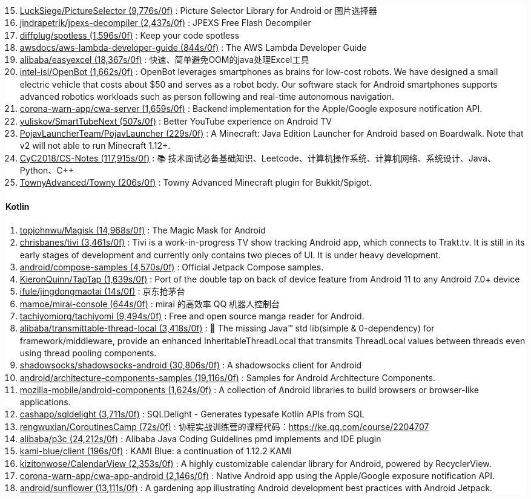 15. [LuckSiege/PictureSelector (9,776s/0f)](https://github.com/LuckSiege/PictureSelector) : Picture Selector Library for Android or 图片选择器
16. [jindrapetrik/jpexs-decompiler (2,437s/0f)](https://github.com/jindrapetrik/jpexs-decompiler) : JPEXS Free Flash Decompiler
17. [diffplug/spotless (1,596s/0f)](https://github.com/diffplug/spotless) : Keep your code spotless
18. [awsdocs/aws-lambda-developer-guide (844s/0f)](https://github.com/awsdocs/aws-lambda-developer-guide) : The AWS Lambda Developer Guide
19. [alibaba/easyexcel (18,367s/0f)](https://github.com/alibaba/easyexcel) : 快速、简单避免OOM的java处理Excel工具
20. [intel-isl/OpenBot (1,662s/0f)](https://github.com/intel-isl/OpenBot) : OpenBot leverages smartphones as brains for low-cost robots. We have designed a small electric vehicle that costs about $50 and serves as a robot body. Our software stack for Android smartphones supports advanced robotics workloads such as person following and real-time autonomous navigation.
21. [corona-warn-app/cwa-server (1,659s/0f)](https://github.com/corona-warn-app/cwa-server) : Backend implementation for the Apple/Google exposure notification API.
22. [yuliskov/SmartTubeNext (507s/0f)](https://github.com/yuliskov/SmartTubeNext) : Better YouTube experience on Android TV
23. [PojavLauncherTeam/PojavLauncher (229s/0f)](https://github.com/PojavLauncherTeam/PojavLauncher) : A Minecraft: Java Edition Launcher for Android based on Boardwalk. Note that v2 will not able to run Minecraft 1.12+.
24. [CyC2018/CS-Notes (117,915s/0f)](https://github.com/CyC2018/CS-Notes) : 📚 技术面试必备基础知识、Leetcode、计算机操作系统、计算机网络、系统设计、Java、Python、C++
25. [TownyAdvanced/Towny (206s/0f)](https://github.com/TownyAdvanced/Towny) : Towny Advanced Minecraft plugin for Bukkit/Spigot.

#### Kotlin
1. [topjohnwu/Magisk (14,968s/0f)](https://github.com/topjohnwu/Magisk) : The Magic Mask for Android
2. [chrisbanes/tivi (3,461s/0f)](https://github.com/chrisbanes/tivi) : Tivi is a work-in-progress TV show tracking Android app, which connects to Trakt.tv. It is still in its early stages of development and currently only contains two pieces of UI. It is under heavy development.
3. [android/compose-samples (4,570s/0f)](https://github.com/android/compose-samples) : Official Jetpack Compose samples.
4. [KieronQuinn/TapTap (1,639s/0f)](https://github.com/KieronQuinn/TapTap) : Port of the double tap on back of device feature from Android 11 to any Android 7.0+ device
5. [ifule/jingdongmaotai (14s/0f)](https://github.com/ifule/jingdongmaotai) : 京东抢茅台
6. [mamoe/mirai-console (644s/0f)](https://github.com/mamoe/mirai-console) : mirai 的高效率 QQ 机器人控制台
7. [tachiyomiorg/tachiyomi (9,494s/0f)](https://github.com/tachiyomiorg/tachiyomi) : Free and open source manga reader for Android.
8. [alibaba/transmittable-thread-local (3,418s/0f)](https://github.com/alibaba/transmittable-thread-local) : 📌 The missing Java™ std lib(simple & 0-dependency) for framework/middleware, provide an enhanced InheritableThreadLocal that transmits ThreadLocal values between threads even using thread pooling components.
9. [shadowsocks/shadowsocks-android (30,806s/0f)](https://github.com/shadowsocks/shadowsocks-android) : A shadowsocks client for Android
10. [android/architecture-components-samples (19,116s/0f)](https://github.com/android/architecture-components-samples) : Samples for Android Architecture Components.
11. [mozilla-mobile/android-components (1,624s/0f)](https://github.com/mozilla-mobile/android-components) : A collection of Android libraries to build browsers or browser-like applications.
12. [cashapp/sqldelight (3,711s/0f)](https://github.com/cashapp/sqldelight) : SQLDelight - Generates typesafe Kotlin APIs from SQL
13. [rengwuxian/CoroutinesCamp (72s/0f)](https://github.com/rengwuxian/CoroutinesCamp) : 协程实战训练营的课程代码：https://ke.qq.com/course/2204707
14. [alibaba/p3c (24,212s/0f)](https://github.com/alibaba/p3c) : Alibaba Java Coding Guidelines pmd implements and IDE plugin
15. [kami-blue/client (196s/0f)](https://github.com/kami-blue/client) : KAMI Blue: a continuation of 1.12.2 KAMI
16. [kizitonwose/CalendarView (2,353s/0f)](https://github.com/kizitonwose/CalendarView) : A highly customizable calendar library for Android, powered by RecyclerView.
17. [corona-warn-app/cwa-app-android (2,146s/0f)](https://github.com/corona-warn-app/cwa-app-android) : Native Android app using the Apple/Google exposure notification API.
18. [android/sunflower (13,111s/0f)](https://github.com/android/sunflower) : A gardening app illustrating Android development best practices with Android Jetpack.